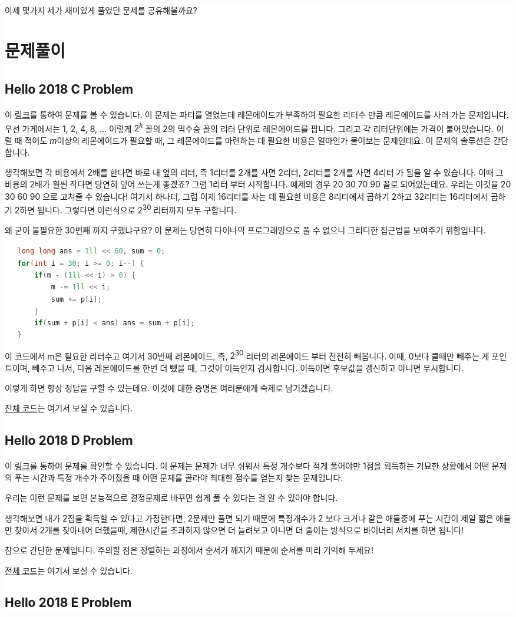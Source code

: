  이제 몇가지 제가 재미있게 풀었던 문제를 공유해볼까요?

# 문제풀이

## Hello 2018 C Problem

 이 [링크](https://codeforces.com/contest/913/problem/C)를 통하여 문제를 볼 수 있습니다.
 이 문제는 파티를 열었는데 레몬에이드가 부족하여 필요한 리터수 만큼 레몬에이드를 사러 가는 문제입니다.
 우선 가게에서는 1, 2, 4, 8, ... 이렇게 $2^{k}$ 꼴의 2의 멱수승 꼴의 리터 단위로 레몬에이드를 팝니다.
 그리고 각 리터단위에는 가격이 붙어있습니다. 이럴 때 적어도 $m$이상의 레몬에이드가 필요할 때, 그 레몬에이드를 마련하는 데
 필요한 비용은 얼마인가 물어보는 문제인데요. 이 문제의 솔루션은 간단합니다.

 생각해보면 각 비용에서 2배를 한다면 바로 내 옆의 리터, 즉 1리터를 2개를 사면 2리터, 2리터를 2개를 사면 4리터 가 됨을 알 수 있습니다.
 이때 그 비용의 2배가 훨씬 작다면 당연히 덮어 쓰는게 좋겠죠? 그럼 1리터 부터 시작합니다. 예제의 경우 20 30 70 90 꼴로 되어있는데요.
 우리는 이것을 20 30 60 90 으로 고쳐줄 수 있습니다! 여기서 하나더, 그럼 이제 16리터를 사는 데 필요한 비용은 8리터에서 곱하기 2하고
 32리터는 16리터에서 곱하기 2하면 됩니다. 그렇다면 이런식으로 $2^{30}$ 리터까지 모두 구합니다.

 왜 굳이 불필요한 30번째 까지 구했냐구요? 이 문제는 당연히 다이나믹 프로그래밍으로 풀 수 없으니 그리디한 접근법을 보여주기 위함입니다.

 ```cpp
    long long ans = 1ll << 60, sum = 0;
    for(int i = 30; i >= 0; i--) {
        if(m - (1ll << i) > 0) {
            m -= 1ll << i;
            sum += p[i];
        }
        if(sum + p[i] < ans) ans = sum + p[i];
    }
```

이 코드에서 m은 필요한 리터수고 여기서 30번째 레몬에이드, 즉, $2^{30}$ 리터의 레몬에이드 부터 천천히 빼봅니다.
이때, 0보다 클때만 빼주는 게 포인트이며, 빼주고 나서, 다음 레몬에이드를 한번 더 뺐을 때, 그것이 이득인지 검사합니다.
이득이면 후보값을 갱신하고 아니면 무시합니다.

이렇게 하면 항상 정답을 구할 수 있는데요. 이것에 대한 증명은 여러분에게 숙제로 남기겠습니다.

[전체 코드](https://github.com/Byeong-Chan/codeforces/blob/master/Hello-2018/C.cpp)는 여기서 보실 수 있습니다.

## Hello 2018 D Problem

 이 [링크](https://codeforces.com/contest/913/problem/D)를 통하여 문제를 확인할 수 있습니다.
 이 문제는 문제가 너무 쉬워서 특정 개수보다 적게 풀어야만 1점을 획득하는 기묘한 상황에서 어떤 문제의 푸는 시간과 특정 개수가 주어졌을 때
 어떤 문제를 골라야 최대한 점수를 얻는지 찾는 문제입니다.

 우리는 이런 문제를 보면 본능적으로 결정문제로 바꾸면 쉽게 풀 수 있다는 걸 알 수 있어야 합니다.

 생각해보면 내가 2점을 획득할 수 있다고 가정한다면, 2문제만 풀면 되기 때문에 특정개수가 2 보다 크거나 같은 애들중에 푸는 시간이 제일
 짧은 애들만 찾아서 2개를 찾아내어 더했을때, 제한시간을 초과하지 않으면 더 늘려보고 아니면 더 줄이는 방식으로 바이너리 서치를 하면 됩니다!
 
 참으로 간단한 문제입니다. 주의할 점은 정렬하는 과정에서 순서가 깨지기 때문에 순서를 미리 기억해 두세요!

 [전체 코드](https://github.com/Byeong-Chan/codeforces/blob/master/Hello-2018/D.cpp)는 여기서 보실 수 있습니다.

## Hello 2018 E Problem
